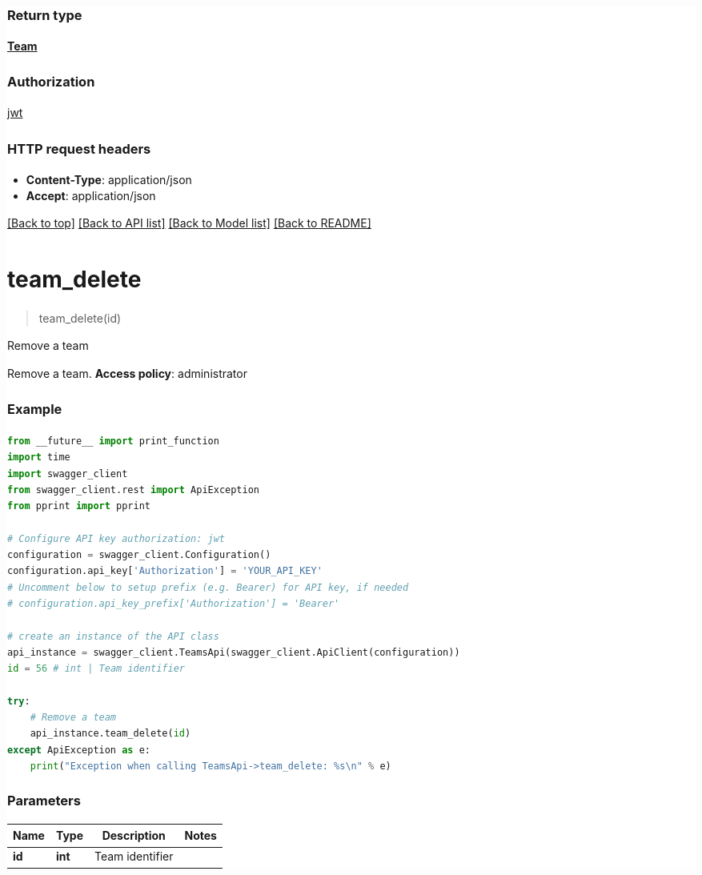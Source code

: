### Return type

[**Team**](Team.md)

### Authorization

[jwt](../README.md#jwt)

### HTTP request headers

 - **Content-Type**: application/json
 - **Accept**: application/json

[[Back to top]](#) [[Back to API list]](../README.md#documentation-for-api-endpoints) [[Back to Model list]](../README.md#documentation-for-models) [[Back to README]](../README.md)

# **team_delete**
> team_delete(id)

Remove a team

Remove a team. **Access policy**: administrator 

### Example
```python
from __future__ import print_function
import time
import swagger_client
from swagger_client.rest import ApiException
from pprint import pprint

# Configure API key authorization: jwt
configuration = swagger_client.Configuration()
configuration.api_key['Authorization'] = 'YOUR_API_KEY'
# Uncomment below to setup prefix (e.g. Bearer) for API key, if needed
# configuration.api_key_prefix['Authorization'] = 'Bearer'

# create an instance of the API class
api_instance = swagger_client.TeamsApi(swagger_client.ApiClient(configuration))
id = 56 # int | Team identifier

try:
    # Remove a team
    api_instance.team_delete(id)
except ApiException as e:
    print("Exception when calling TeamsApi->team_delete: %s\n" % e)
```

### Parameters

Name | Type | Description  | Notes
------------- | ------------- | ------------- | -------------
 **id** | **int**| Team identifier | 
